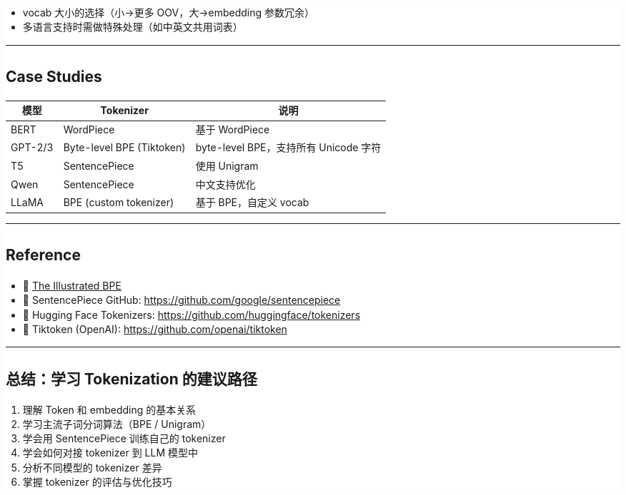 - vocab 大小的选择（小→更多 OOV，大→embedding 参数冗余）
- 多语言支持时需做特殊处理（如中英文共用词表）

------

## Case Studies

| 模型    | Tokenizer                 | 说明                                  |
| ------- | ------------------------- | ------------------------------------- |
| BERT    | WordPiece                 | 基于 WordPiece                        |
| GPT-2/3 | Byte-level BPE (Tiktoken) | byte-level BPE，支持所有 Unicode 字符 |
| T5      | SentencePiece             | 使用 Unigram                          |
| Qwen    | SentencePiece             | 中文支持优化                          |
| LLaMA   | BPE (custom tokenizer)    | 基于 BPE，自定义 vocab                |

------

## Reference

- 📘 [The Illustrated BPE](https://huggingface.co/learn/nlp-course/chapter6/6)
- 📗 SentencePiece GitHub: https://github.com/google/sentencepiece
- 📘 Hugging Face Tokenizers: https://github.com/huggingface/tokenizers
- 📗 Tiktoken (OpenAI): https://github.com/openai/tiktoken

------

## 总结：学习 Tokenization 的建议路径

1. 理解 Token 和 embedding 的基本关系
2. 学习主流子词分词算法（BPE / Unigram）
3. 学会用 SentencePiece 训练自己的 tokenizer
4. 学会如何对接 tokenizer 到 LLM 模型中
5. 分析不同模型的 tokenizer 差异
6. 掌握 tokenizer 的评估与优化技巧

